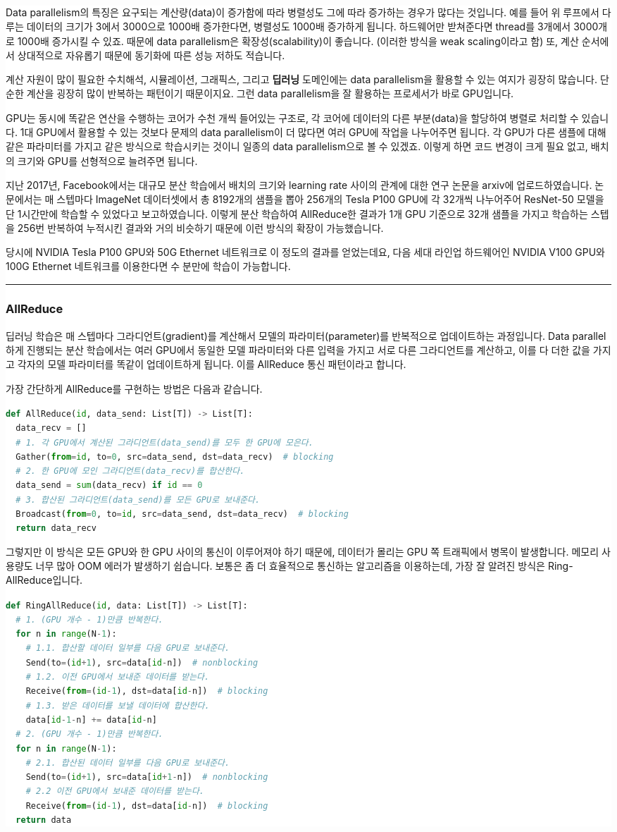 Data parallelism의 특징은 요구되는 계산량(data)이 증가함에 따라 병렬성도 그에 따라 증가하는 경우가 많다는 것입니다. 예를 들어 위 루프에서 다루는 데이터의 크기가 3에서 3000으로 1000배 증가한다면, 병렬성도 1000배 증가하게 됩니다. 하드웨어만 받쳐준다면 thread를 3개에서 3000개로 1000배 증가시킬 수 있죠. 때문에 data parallelism은 확장성(scalability)이 좋습니다. (이러한 방식을 weak scaling이라고 함) 또, 계산 순서에서 상대적으로 자유롭기 때문에 동기화에 따른 성능 저하도 적습니다.

계산 자원이 많이 필요한 수치해석, 시뮬레이션, 그래픽스, 그리고 **딥러닝** 도메인에는 data parallelism을 활용할 수 있는 여지가 굉장히 많습니다. 단순한 계산을 굉장히 많이 반복하는 패턴이기 때문이지요. 그런 data parallelism을 잘 활용하는 프로세서가 바로 GPU입니다.

GPU는 동시에 똑같은 연산을 수행하는 코어가 수천 개씩 들어있는 구조로, 각 코어에 데이터의 다른 부분(data)을 할당하여 병렬로 처리할 수 있습니다. 1대 GPU에서 활용할 수 있는 것보다 문제의 data parallelism이 더 많다면 여러 GPU에 작업을 나누어주면 됩니다. 각 GPU가 다른 샘플에 대해 같은 파라미터를 가지고 같은 방식으로 학습시키는 것이니 일종의 data parallelism으로 볼 수 있겠죠. 이렇게 하면 코드 변경이 크게 필요 없고, 배치의 크기와 GPU를 선형적으로 늘려주면 됩니다.

지난 2017년, Facebook에서는 대규모 분산 학습에서 배치의 크기와 learning rate 사이의 관계에 대한 연구 논문을 arxiv에 업로드하였습니다. 논문에서는 매 스텝마다 ImageNet 데이터셋에서 총 8192개의 샘플을 뽑아 256개의 Tesla P100 GPU에 각 32개씩 나누어주어 ResNet-50 모델을 단 1시간만에 학습할 수 있었다고 보고하였습니다. 이렇게 분산 학습하여 AllReduce한 결과가 1개 GPU 기준으로 32개 샘플을 가지고 학습하는 스텝을 256번 반복하여 누적시킨 결과와 거의 비슷하기 때문에 이런 방식의 확장이 가능했습니다.

당시에 NVIDIA Tesla P100 GPU와 50G Ethernet 네트워크로 이 정도의 결과를 얻었는데요, 다음 세대 라인업 하드웨어인 NVIDIA V100 GPU와 100G Ethernet 네트워크를 이용한다면 수 분만에 학습이 가능합니다.

---

### AllReduce

딥러닝 학습은 매 스텝마다 그라디언트(gradient)를 계산해서 모델의 파라미터(parameter)를 반복적으로 업데이트하는 과정입니다. Data parallel하게 진행되는 분산 학습에서는 여러 GPU에서 동일한 모델 파라미터와 다른 입력을 가지고 서로 다른 그라디언트를 계산하고, 이를 다 더한 값을 가지고 각자의 모델 파라미터를 똑같이 업데이트하게 됩니다. 이를 AllReduce 통신 패턴이라고 합니다.

가장 간단하게 AllReduce를 구현하는 방법은 다음과 같습니다.

```python
def AllReduce(id, data_send: List[T]) -> List[T]:
  data_recv = []
  # 1. 각 GPU에서 계산된 그라디언트(data_send)를 모두 한 GPU에 모은다.
  Gather(from=id, to=0, src=data_send, dst=data_recv)  # blocking
  # 2. 한 GPU에 모인 그라디언트(data_recv)를 합산한다.
  data_send = sum(data_recv) if id == 0
  # 3. 합산된 그라디언트(data_send)를 모든 GPU로 보내준다.
  Broadcast(from=0, to=id, src=data_send, dst=data_recv)  # blocking
  return data_recv
```

그렇지만 이 방식은 모든 GPU와 한 GPU 사이의 통신이 이루어져야 하기 때문에, 데이터가 몰리는 GPU 쪽 트래픽에서 병목이 발생합니다. 메모리 사용량도 너무 많아 OOM 에러가 발생하기 쉽습니다. 보통은 좀 더 효율적으로 통신하는 알고리즘을 이용하는데, 가장 잘 알려진 방식은 Ring-AllReduce입니다.

```python
def RingAllReduce(id, data: List[T]) -> List[T]:
  # 1. (GPU 개수 - 1)만큼 반복한다.
  for n in range(N-1):
    # 1.1. 합산할 데이터 일부를 다음 GPU로 보내준다.
    Send(to=(id+1), src=data[id-n])  # nonblocking
    # 1.2. 이전 GPU에서 보내준 데이터를 받는다.
    Receive(from=(id-1), dst=data[id-n])  # blocking
    # 1.3. 받은 데이터를 보낼 데이터에 합산한다.
    data[id-1-n] += data[id-n]
  # 2. (GPU 개수 - 1)만큼 반복한다.
  for n in range(N-1):
    # 2.1. 합산된 데이터 일부를 다음 GPU로 보내준다.
    Send(to=(id+1), src=data[id+1-n])  # nonblocking
    # 2.2 이전 GPU에서 보내준 데이터를 받는다.
    Receive(from=(id-1), dst=data[id-n])  # blocking
  return data
```
